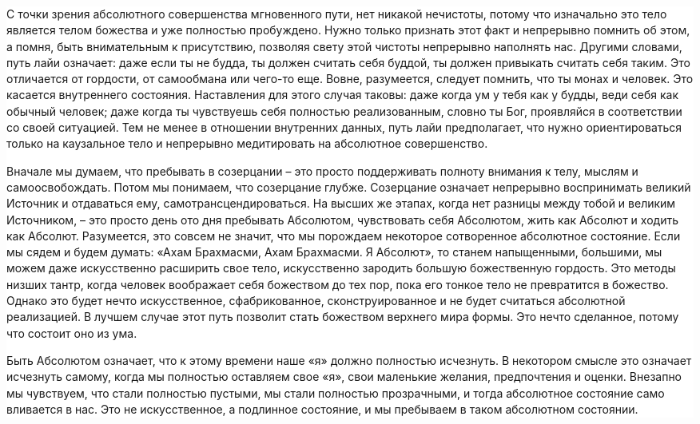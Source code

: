   
 С точки зрения абсолютного совершенства мгновенного пути, нет никакой нечистоты, потому что изначально это тело является телом божества и уже полностью пробуждено. Нужно только признать этот факт и непрерывно помнить об этом, а помня, быть внимательным к присутствию, позволяя свету этой чистоты непрерывно наполнять нас. Другими словами, путь лайи означает: даже если ты не будда, ты должен считать себя буддой, ты должен привыкать считать себя таким. Это отличается от гордости, от самообмана или чего-то еще. Вовне, разумеется, следует помнить, что ты монах и человек. Это касается внутреннего состояния. Наставления для этого случая таковы: даже когда ум у тебя как у будды, веди себя как обычный человек; даже когда ты чувствуешь себя полностью реализованным, словно ты Бог, проявляйся в соответствии со своей ситуацией. Тем не менее в отношении внутренних данных, путь лайи предполагает, что нужно ориентироваться только на каузальное тело и непрерывно медитировать на абсолютное совершенство.

  
 Вначале мы думаем, что пребывать в созерцании – это просто поддерживать полноту внимания к телу, мыслям и самоосвобождать. Потом мы понимаем, что созерцание глубже. Созерцание означает непрерывно воспринимать великий Источник и отдаваться ему, самотрансцендироваться. На высших же этапах, когда нет разницы между тобой и великим Источником, – это просто день ото дня пребывать Абсолютом, чувствовать себя Абсолютом, жить как Абсолют и ходить как Абсолют. Разумеется, это совсем не значит, что мы порождаем некоторое сотворенное абсолютное состояние. Если мы сядем и будем думать: «Ахам Брахмасми, Ахам Брахмасми. Я Абсолют», то станем напыщенными, большими, мы можем даже искусственно расширить свое тело, искусственно зародить большую божественную гордость. Это методы низших тантр, когда человек воображает себя божеством до тех пор, пока его тонкое тело не превратится в божество. Однако это будет нечто искусственное, сфабрикованное, сконструированное и не будет считаться абсолютной реализацией. В лучшем случае этот путь позволит стать божеством верхнего мира формы. Это нечто сделанное, потому что состоит оно из ума.

  
 Быть Абсолютом означает, что к этому времени наше «я» должно полностью исчезнуть. В некотором смысле это означает исчезнуть самому, когда мы полностью оставляем свое «я», свои маленькие желания, предпочтения и оценки. Внезапно мы чувствуем, что стали полностью пустыми, мы стали полностью прозрачными, и тогда абсолютное состояние само вливается в нас. Это не искусственное, а подлинное состояние, и мы пребываем в таком абсолютном состоянии.
  
  
